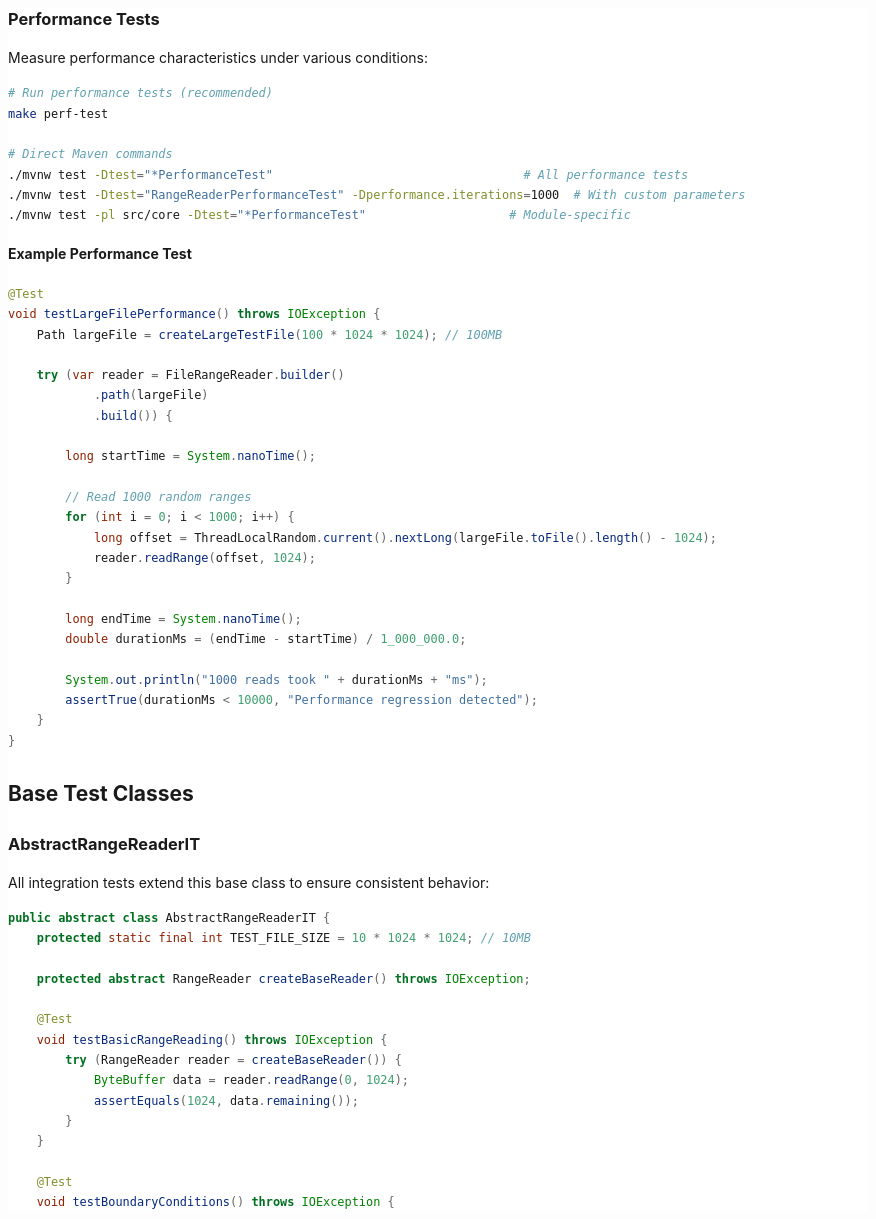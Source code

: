 ### Performance Tests

Measure performance characteristics under various conditions:

```bash
# Run performance tests (recommended)
make perf-test

# Direct Maven commands
./mvnw test -Dtest="*PerformanceTest"                                   # All performance tests
./mvnw test -Dtest="RangeReaderPerformanceTest" -Dperformance.iterations=1000  # With custom parameters
./mvnw test -pl src/core -Dtest="*PerformanceTest"                    # Module-specific
```

#### Example Performance Test

```java
@Test
void testLargeFilePerformance() throws IOException {
    Path largeFile = createLargeTestFile(100 * 1024 * 1024); // 100MB
    
    try (var reader = FileRangeReader.builder()
            .path(largeFile)
            .build()) {
        
        long startTime = System.nanoTime();
        
        // Read 1000 random ranges
        for (int i = 0; i < 1000; i++) {
            long offset = ThreadLocalRandom.current().nextLong(largeFile.toFile().length() - 1024);
            reader.readRange(offset, 1024);
        }
        
        long endTime = System.nanoTime();
        double durationMs = (endTime - startTime) / 1_000_000.0;
        
        System.out.println("1000 reads took " + durationMs + "ms");
        assertTrue(durationMs < 10000, "Performance regression detected");
    }
}
```

## Base Test Classes

### AbstractRangeReaderIT

All integration tests extend this base class to ensure consistent behavior:

```java
public abstract class AbstractRangeReaderIT {
    protected static final int TEST_FILE_SIZE = 10 * 1024 * 1024; // 10MB
    
    protected abstract RangeReader createBaseReader() throws IOException;
    
    @Test
    void testBasicRangeReading() throws IOException {
        try (RangeReader reader = createBaseReader()) {
            ByteBuffer data = reader.readRange(0, 1024);
            assertEquals(1024, data.remaining());
        }
    }
    
    @Test
    void testBoundaryConditions() throws IOException {
```